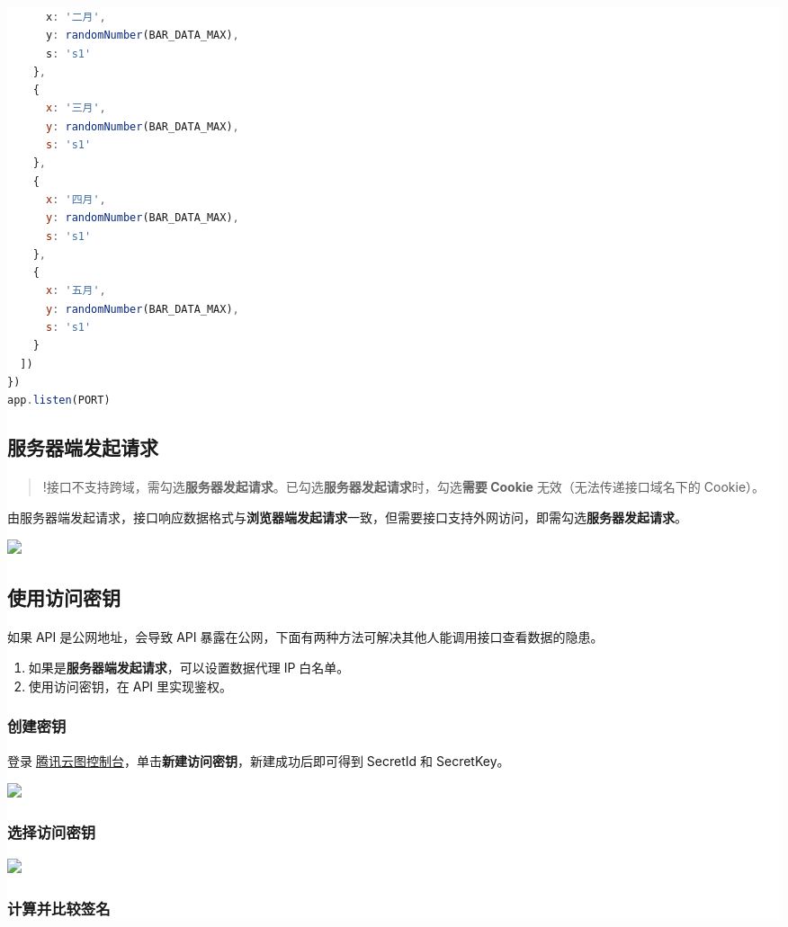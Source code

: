 ```JavaScript
      x: '二月',
      y: randomNumber(BAR_DATA_MAX),
      s: 's1'
    },
    {
      x: '三月',
      y: randomNumber(BAR_DATA_MAX),
      s: 's1'
    },
    {
      x: '四月',
      y: randomNumber(BAR_DATA_MAX),
      s: 's1'
    },
    {
      x: '五月',
      y: randomNumber(BAR_DATA_MAX),
      s: 's1'
    }
  ])
})
app.listen(PORT)
```

## 服务器端发起请求

>!接口不支持跨域，需勾选**服务器发起请求**。已勾选**服务器发起请求**时，勾选**需要 Cookie** 无效（无法传递接口域名下的 Cookie）。

由服务器端发起请求，接口响应数据格式与**浏览器端发起请求**一致，但需要接口支持外网访问，即需勾选**服务器发起请求**。

![](https://main.qcloudimg.com/raw/cb53beacb7f6280783cd108e4bb4923f.png)

## 使用访问密钥

如果 API 是公网地址，会导致 API 暴露在公网，下面有两种方法可解决其他人能调用接口查看数据的隐患。

1. 如果是**服务器端发起请求**，可以设置数据代理 IP 白名单。
2. 使用访问密钥，在 API 里实现鉴权。

### 创建密钥

登录 [腾讯云图控制台](http://yuntu.cloud.tencent.com/#/access-key)，单击**新建访问密钥**，新建成功后即可得到 SecretId 和 SecretKey。

![](https://main.qcloudimg.com/raw/43145c939ee0a226ae5712ed7b8fdf8f.png)

### 选择访问密钥

![](https://main.qcloudimg.com/raw/514a8947997b78ffb116f7371236d883.png)

### 计算并比较签名
